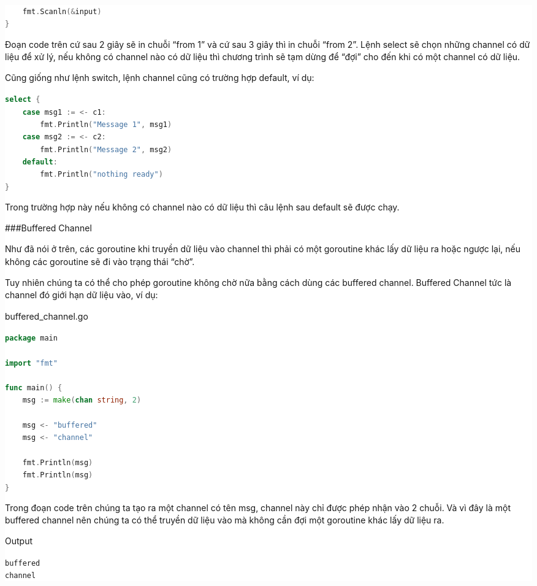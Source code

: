 ```go
    fmt.Scanln(&input)
}
```
Đoạn code trên cứ sau 2 giây sẽ in chuỗi “from 1” và cứ sau 3 giây thì in chuỗi “from 2”. Lệnh select sẽ chọn những channel có dữ liệu để xử lý, nếu không có channel nào có dữ liệu thì chương trình sẽ tạm dừng để “đợi” cho đến khi có một channel có dữ liệu.

Cũng giống như lệnh switch, lệnh channel cũng có trường hợp default, ví dụ:

```go
select {
    case msg1 := <- c1:
        fmt.Println("Message 1", msg1)
    case msg2 := <- c2:
        fmt.Println("Message 2", msg2)
    default:
        fmt.Println("nothing ready")
}
```
Trong trường hợp này nếu không có channel nào có dữ liệu thì câu lệnh sau default sẽ được chạy.

###Buffered Channel

Như đã nói ở trên, các goroutine khi truyền dữ liệu vào channel thì phải có một goroutine khác lấy dữ liệu ra hoặc ngược lại, nếu không các goroutine sẽ đi vào trạng thái “chờ”.

Tuy nhiên chúng ta có thể cho phép goroutine không chờ nữa bằng cách dùng các buffered channel. Buffered Channel tức là channel đó giới hạn dữ liệu vào, ví dụ:

buffered_channel.go
```go
package main
 
import "fmt"
 
func main() {
    msg := make(chan string, 2)
 
    msg <- "buffered"
    msg <- "channel"
 
    fmt.Println(msg)
    fmt.Println(msg)
}
```
Trong đoạn code trên chúng ta tạo ra một channel có tên msg, channel này chỉ được phép nhận vào 2 chuỗi. Và vì đây là một buffered channel nên chúng ta có thể truyền dữ liệu vào mà không cần đợi một goroutine khác lấy dữ liệu ra.

Output
```
buffered
channel
```